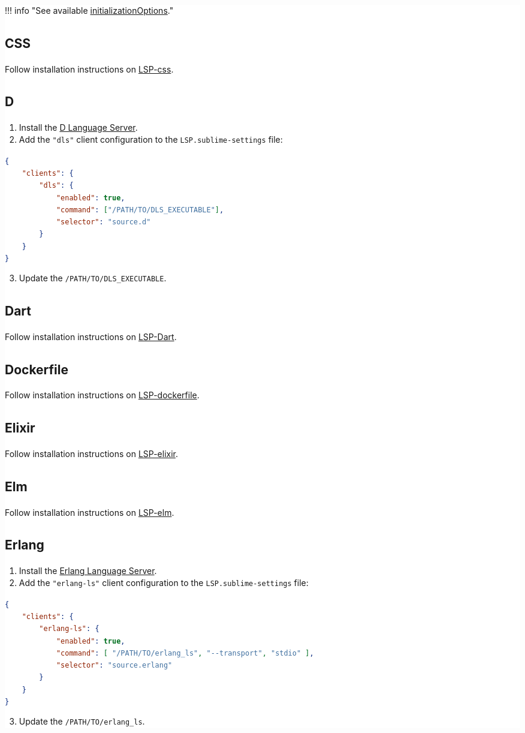!!! info "See available [initializationOptions](https://github.com/snoe/clojure-lsp#initializationoptions)."

## CSS

Follow installation instructions on [LSP-css](https://github.com/sublimelsp/LSP-css).

## D

1. Install the [D Language Server](https://github.com/d-language-server/dls#installation).
2. Add the `"dls"` client configuration to the `LSP.sublime-settings` file:

```json
{
    "clients": {
        "dls": {
            "enabled": true,
            "command": ["/PATH/TO/DLS_EXECUTABLE"],
            "selector": "source.d"
        }
    }
}
```
3. Update the `/PATH/TO/DLS_EXECUTABLE`.

## Dart

Follow installation instructions on [LSP-Dart](https://github.com/sublimelsp/LSP-Dart).

## Dockerfile

Follow installation instructions on [LSP-dockerfile](https://github.com/sublimelsp/LSP-dockerfile).

## Elixir

Follow installation instructions on [LSP-elixir](https://github.com/sublimelsp/LSP-elixir).

## Elm

Follow installation instructions on [LSP-elm](https://github.com/sublimelsp/LSP-elm).

## Erlang

1. Install the [Erlang Language Server](https://github.com/erlang-ls/erlang_ls).
2. Add the `"erlang-ls"` client configuration to the `LSP.sublime-settings` file:

```json
{
    "clients": {
        "erlang-ls": {
            "enabled": true,
            "command": [ "/PATH/TO/erlang_ls", "--transport", "stdio" ],
            "selector": "source.erlang"
        }
    }
}
```
3. Update the `/PATH/TO/erlang_ls`.
